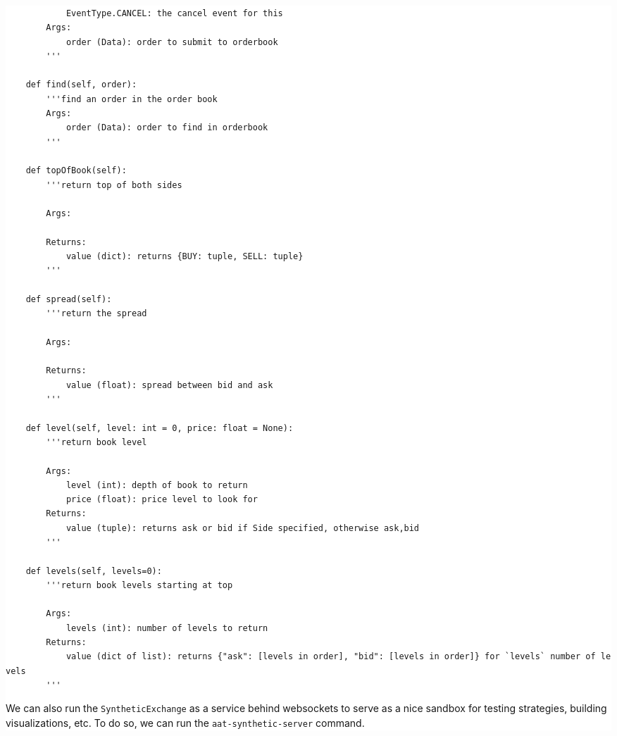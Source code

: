 ```python3
            EventType.CANCEL: the cancel event for this
        Args:
            order (Data): order to submit to orderbook
        '''

    def find(self, order):
        '''find an order in the order book
        Args:
            order (Data): order to find in orderbook
        '''

    def topOfBook(self):
        '''return top of both sides

        Args:

        Returns:
            value (dict): returns {BUY: tuple, SELL: tuple}
        '''

    def spread(self):
        '''return the spread

        Args:

        Returns:
            value (float): spread between bid and ask
        '''

    def level(self, level: int = 0, price: float = None):
        '''return book level

        Args:
            level (int): depth of book to return
            price (float): price level to look for
        Returns:
            value (tuple): returns ask or bid if Side specified, otherwise ask,bid
        '''

    def levels(self, levels=0):
        '''return book levels starting at top

        Args:
            levels (int): number of levels to return
        Returns:
            value (dict of list): returns {"ask": [levels in order], "bid": [levels in order]} for `levels` number of levels
        '''
```

We can also run the `SyntheticExchange` as a service behind websockets to serve as a nice sandbox for testing strategies, building visualizations, etc. To do so, we can run the `aat-synthetic-server` command.
